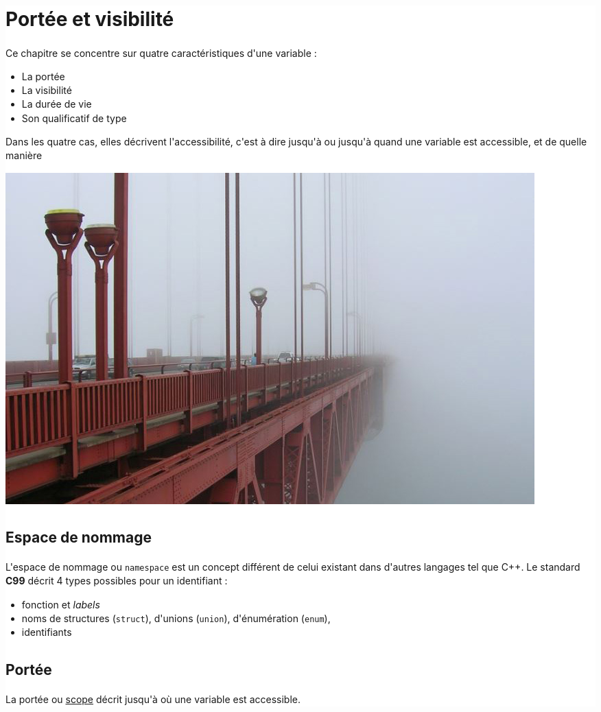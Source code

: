 # Portée et visibilité

Ce chapitre se concentre sur quatre caractéristiques d'une variable :

- La portée
- La visibilité
- La durée de vie
- Son qualificatif de type

Dans les quatre cas, elles décrivent l'accessibilité, c'est à dire jusqu'à ou jusqu'à quand une variable est accessible, et de quelle manière

![Brouillard matinal sur le Golden Gate Bridge, San Francisco](../../assets/images/visibility.jpg)

## Espace de nommage

L'espace de nommage ou `namespace` est un concept différent de celui existant dans d'autres langages tel que C++. Le standard **C99** décrit 4 types possibles pour un identifiant :

- fonction et *labels*
- noms de structures (`struct`), d'unions (`union`), d'énumération (`enum`),
- identifiants

## Portée

La portée ou [scope](https://en.wikipedia.org/wiki/Scope_(computer_science)) décrit jusqu'à où une variable est accessible.

